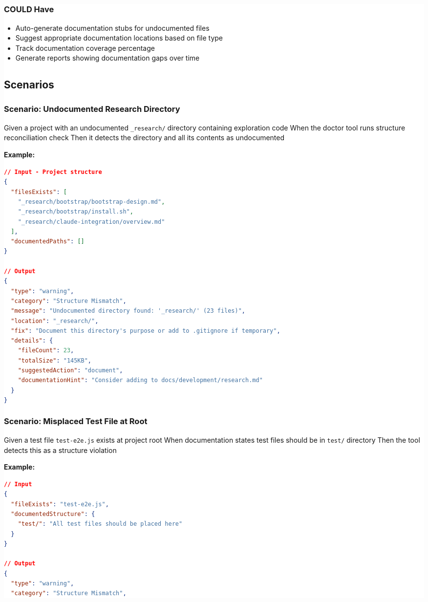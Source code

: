 ### COULD Have

- Auto-generate documentation stubs for undocumented files
- Suggest appropriate documentation locations based on file type
- Track documentation coverage percentage
- Generate reports showing documentation gaps over time

## Scenarios

### Scenario: Undocumented Research Directory

Given a project with an undocumented `_research/` directory containing exploration code
When the doctor tool runs structure reconciliation check
Then it detects the directory and all its contents as undocumented

**Example:**

```json
// Input - Project structure
{
  "filesExists": [
    "_research/bootstrap/bootstrap-design.md",
    "_research/bootstrap/install.sh",
    "_research/claude-integration/overview.md"
  ],
  "documentedPaths": []
}

// Output
{
  "type": "warning",
  "category": "Structure Mismatch",
  "message": "Undocumented directory found: '_research/' (23 files)",
  "location": "_research/",
  "fix": "Document this directory's purpose or add to .gitignore if temporary",
  "details": {
    "fileCount": 23,
    "totalSize": "145KB",
    "suggestedAction": "document",
    "documentationHint": "Consider adding to docs/development/research.md"
  }
}
```

### Scenario: Misplaced Test File at Root

Given a test file `test-e2e.js` exists at project root
When documentation states test files should be in `test/` directory
Then the tool detects this as a structure violation

**Example:**

```json
// Input
{
  "fileExists": "test-e2e.js",
  "documentedStructure": {
    "test/": "All test files should be placed here"
  }
}

// Output
{
  "type": "warning",
  "category": "Structure Mismatch",
```
